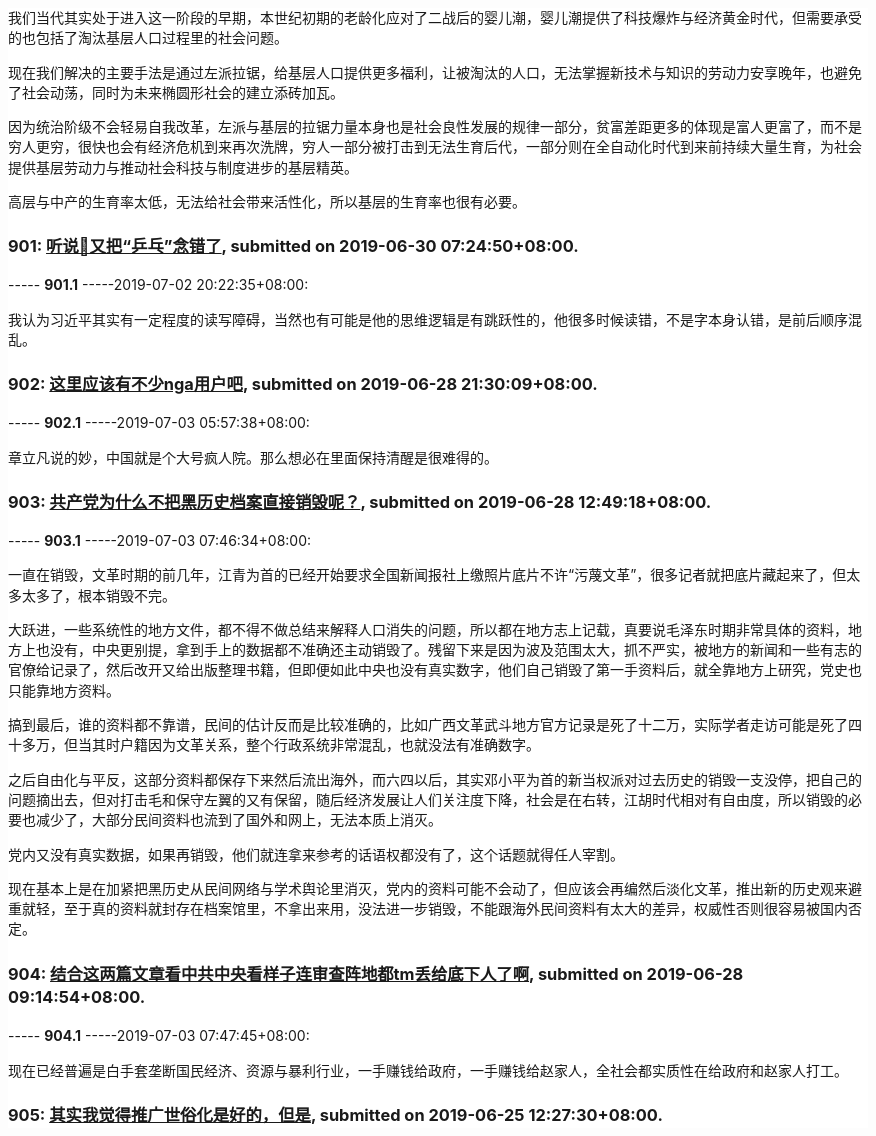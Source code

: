 我们当代其实处于进入这一阶段的早期，本世纪初期的老龄化应对了二战后的婴儿潮，婴儿潮提供了科技爆炸与经济黄金时代，但需要承受的也包括了淘汰基层人口过程里的社会问题。

现在我们解决的主要手法是通过左派拉锯，给基层人口提供更多福利，让被淘汰的人口，无法掌握新技术与知识的劳动力安享晚年，也避免了社会动荡，同时为未来椭圆形社会的建立添砖加瓦。

因为统治阶级不会轻易自我改革，左派与基层的拉锯力量本身也是社会良性发展的规律一部分，贫富差距更多的体现是富人更富了，而不是穷人更穷，很快也会有经济危机到来再次洗牌，穷人一部分被打击到无法生育后代，一部分则在全自动化时代到来前持续大量生育，为社会提供基层劳动力与推动社会科技与制度进步的基层精英。

高层与中产的生育率太低，无法给社会带来活性化，所以基层的生育率也很有必要。

### 901: [听说🐻又把“乒乓”念错了](https://old.reddit.com/r/saraba1st/comments/c7645l/听说又把乒乓念错了/), submitted on 2019-06-30 07:24:50+08:00.

----- __901.1__ -----2019-07-02 20:22:35+08:00:

我认为习近平其实有一定程度的读写障碍，当然也有可能是他的思维逻辑是有跳跃性的，他很多时候读错，不是字本身认错，是前后顺序混乱。

### 902: [这里应该有不少nga用户吧](https://old.reddit.com/r/saraba1st/comments/c6k7w8/这里应该有不少nga用户吧/), submitted on 2019-06-28 21:30:09+08:00.

----- __902.1__ -----2019-07-03 05:57:38+08:00:

章立凡说的妙，中国就是个大号疯人院。那么想必在里面保持清醒是很难得的。

### 903: [共产党为什么不把黑历史档案直接销毁呢？](https://old.reddit.com/r/saraba1st/comments/c6fw9i/共产党为什么不把黑历史档案直接销毁呢/), submitted on 2019-06-28 12:49:18+08:00.

----- __903.1__ -----2019-07-03 07:46:34+08:00:

一直在销毁，文革时期的前几年，江青为首的已经开始要求全国新闻报社上缴照片底片不许“污蔑文革”，很多记者就把底片藏起来了，但太多太多了，根本销毁不完。

大跃进，一些系统性的地方文件，都不得不做总结来解释人口消失的问题，所以都在地方志上记载，真要说毛泽东时期非常具体的资料，地方上也没有，中央更别提，拿到手上的数据都不准确还主动销毁了。残留下来是因为波及范围太大，抓不严实，被地方的新闻和一些有志的官僚给记录了，然后改开又给出版整理书籍，但即便如此中央也没有真实数字，他们自己销毁了第一手资料后，就全靠地方上研究，党史也只能靠地方资料。

搞到最后，谁的资料都不靠谱，民间的估计反而是比较准确的，比如广西文革武斗地方官方记录是死了十二万，实际学者走访可能是死了四十多万，但当其时户籍因为文革关系，整个行政系统非常混乱，也就没法有准确数字。

之后自由化与平反，这部分资料都保存下来然后流出海外，而六四以后，其实邓小平为首的新当权派对过去历史的销毁一支没停，把自己的问题摘出去，但对打击毛和保守左翼的又有保留，随后经济发展让人们关注度下降，社会是在右转，江胡时代相对有自由度，所以销毁的必要也减少了，大部分民间资料也流到了国外和网上，无法本质上消灭。

党内又没有真实数据，如果再销毁，他们就连拿来参考的话语权都没有了，这个话题就得任人宰割。

现在基本上是在加紧把黑历史从民间网络与学术舆论里消灭，党内的资料可能不会动了，但应该会再编然后淡化文革，推出新的历史观来避重就轻，至于真的资料就封存在档案馆里，不拿出来用，没法进一步销毁，不能跟海外民间资料有太大的差异，权威性否则很容易被国内否定。

### 904: [结合这两篇文章看中共中央看样子连审查阵地都tm丢给底下人了啊](https://old.reddit.com/r/saraba1st/comments/c6drp2/结合这两篇文章看中共中央看样子连审查阵地都tm丢给底下人了啊/), submitted on 2019-06-28 09:14:54+08:00.

----- __904.1__ -----2019-07-03 07:47:45+08:00:

现在已经普遍是白手套垄断国民经济、资源与暴利行业，一手赚钱给政府，一手赚钱给赵家人，全社会都实质性在给政府和赵家人打工。

### 905: [其实我觉得推广世俗化是好的，但是](https://old.reddit.com/r/China_irl/comments/c52fd6/其实我觉得推广世俗化是好的但是/), submitted on 2019-06-25 12:27:30+08:00.
